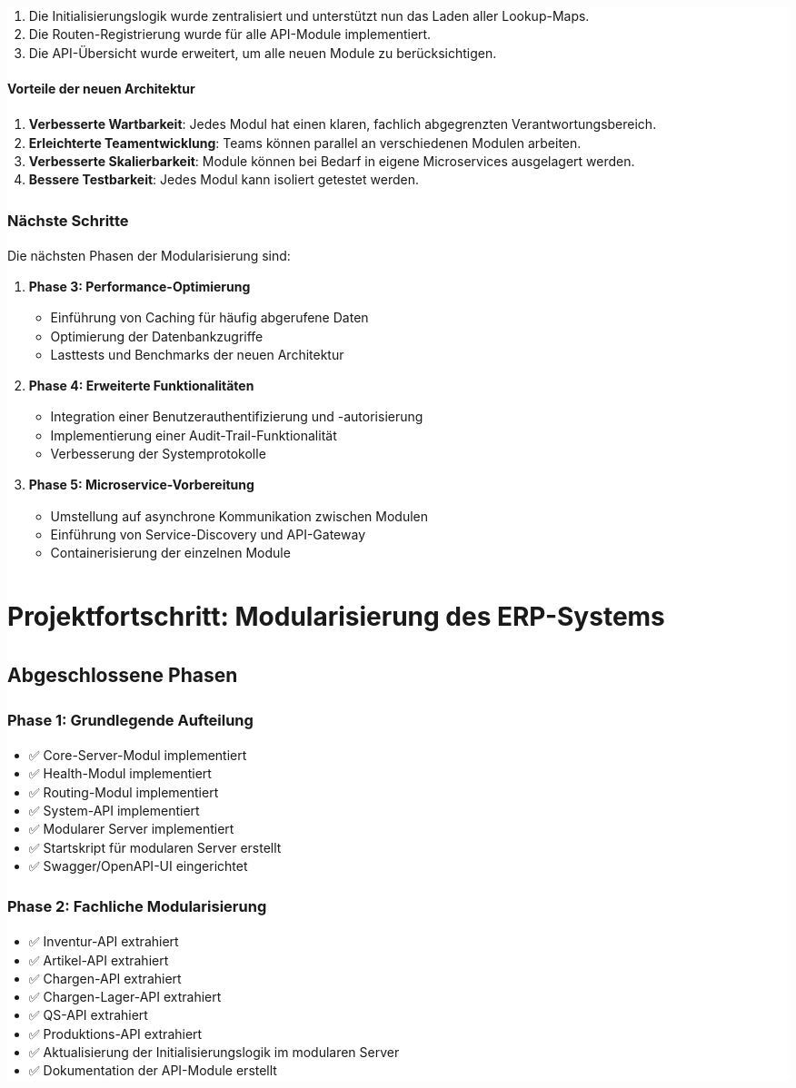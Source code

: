 1. Die Initialisierungslogik wurde zentralisiert und unterstützt nun das Laden aller Lookup-Maps.
2. Die Routen-Registrierung wurde für alle API-Module implementiert.
3. Die API-Übersicht wurde erweitert, um alle neuen Module zu berücksichtigen.

#### Vorteile der neuen Architektur

1. **Verbesserte Wartbarkeit**: Jedes Modul hat einen klaren, fachlich abgegrenzten Verantwortungsbereich.
2. **Erleichterte Teamentwicklung**: Teams können parallel an verschiedenen Modulen arbeiten.
3. **Verbesserte Skalierbarkeit**: Module können bei Bedarf in eigene Microservices ausgelagert werden.
4. **Bessere Testbarkeit**: Jedes Modul kann isoliert getestet werden.

### Nächste Schritte

Die nächsten Phasen der Modularisierung sind:

1. **Phase 3: Performance-Optimierung**
   - Einführung von Caching für häufig abgerufene Daten
   - Optimierung der Datenbankzugriffe
   - Lasttests und Benchmarks der neuen Architektur

2. **Phase 4: Erweiterte Funktionalitäten**
   - Integration einer Benutzerauthentifizierung und -autorisierung
   - Implementierung einer Audit-Trail-Funktionalität
   - Verbesserung der Systemprotokolle

3. **Phase 5: Microservice-Vorbereitung**
   - Umstellung auf asynchrone Kommunikation zwischen Modulen
   - Einführung von Service-Discovery und API-Gateway
   - Containerisierung der einzelnen Module

# Projektfortschritt: Modularisierung des ERP-Systems

## Abgeschlossene Phasen

### Phase 1: Grundlegende Aufteilung
- ✅ Core-Server-Modul implementiert
- ✅ Health-Modul implementiert
- ✅ Routing-Modul implementiert
- ✅ System-API implementiert
- ✅ Modularer Server implementiert
- ✅ Startskript für modularen Server erstellt
- ✅ Swagger/OpenAPI-UI eingerichtet

### Phase 2: Fachliche Modularisierung
- ✅ Inventur-API extrahiert
- ✅ Artikel-API extrahiert
- ✅ Chargen-API extrahiert
- ✅ Chargen-Lager-API extrahiert
- ✅ QS-API extrahiert
- ✅ Produktions-API extrahiert
- ✅ Aktualisierung der Initialisierungslogik im modularen Server
- ✅ Dokumentation der API-Module erstellt
